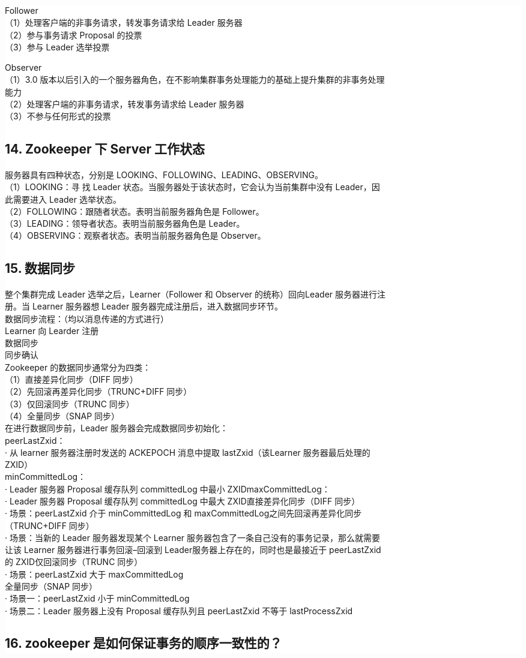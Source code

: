 Follower  
（1）处理客户端的非事务请求，转发事务请求给 Leader 服务器  
（2）参与事务请求 Proposal 的投票  
（3）参与 Leader 选举投票

Observer  
（1）3.0 版本以后引入的一个服务器角色，在不影响集群事务处理能力的基础上提升集群的非事务处理  
能力  
（2）处理客户端的非事务请求，转发事务请求给 Leader 服务器  
（3）不参与任何形式的投票

## 14\. Zookeeper 下 Server 工作状态

服务器具有四种状态，分别是 LOOKING、FOLLOWING、LEADING、OBSERVING。  
（1）LOOKING：寻 找 Leader 状态。当服务器处于该状态时，它会认为当前集群中没有 Leader，因  
此需要进入 Leader 选举状态。  
（2）FOLLOWING：跟随者状态。表明当前服务器角色是 Follower。  
（3）LEADING：领导者状态。表明当前服务器角色是 Leader。  
（4）OBSERVING：观察者状态。表明当前服务器角色是 Observer。

## 15\. 数据同步

整个集群完成 Leader 选举之后，Learner（Follower 和 Observer 的统称）回向Leader 服务器进行注  
册。当 Learner 服务器想 Leader 服务器完成注册后，进入数据同步环节。  
数据同步流程：（均以消息传递的方式进行）  
Learner 向 Learder 注册  
数据同步  
同步确认  
Zookeeper 的数据同步通常分为四类：  
（1）直接差异化同步（DIFF 同步）  
（2）先回滚再差异化同步（TRUNC+DIFF 同步）  
（3）仅回滚同步（TRUNC 同步）  
（4）全量同步（SNAP 同步）  
在进行数据同步前，Leader 服务器会完成数据同步初始化：  
peerLastZxid：  
· 从 learner 服务器注册时发送的 ACKEPOCH 消息中提取 lastZxid（该Learner 服务器最后处理的  
ZXID）  
minCommittedLog：  
· Leader 服务器 Proposal 缓存队列 committedLog 中最小 ZXIDmaxCommittedLog：  
· Leader 服务器 Proposal 缓存队列 committedLog 中最大 ZXID直接差异化同步（DIFF 同步）  
· 场景：peerLastZxid 介于 minCommittedLog 和 maxCommittedLog之间先回滚再差异化同步  
（TRUNC+DIFF 同步）  
· 场景：当新的 Leader 服务器发现某个 Learner 服务器包含了一条自己没有的事务记录，那么就需要  
让该 Learner 服务器进行事务回滚–回滚到 Leader服务器上存在的，同时也是最接近于 peerLastZxid  
的 ZXID仅回滚同步（TRUNC 同步）  
· 场景：peerLastZxid 大于 maxCommittedLog  
全量同步（SNAP 同步）  
· 场景一：peerLastZxid 小于 minCommittedLog  
· 场景二：Leader 服务器上没有 Proposal 缓存队列且 peerLastZxid 不等于 lastProcessZxid

## 16\. zookeeper 是如何保证事务的顺序一致性的？
